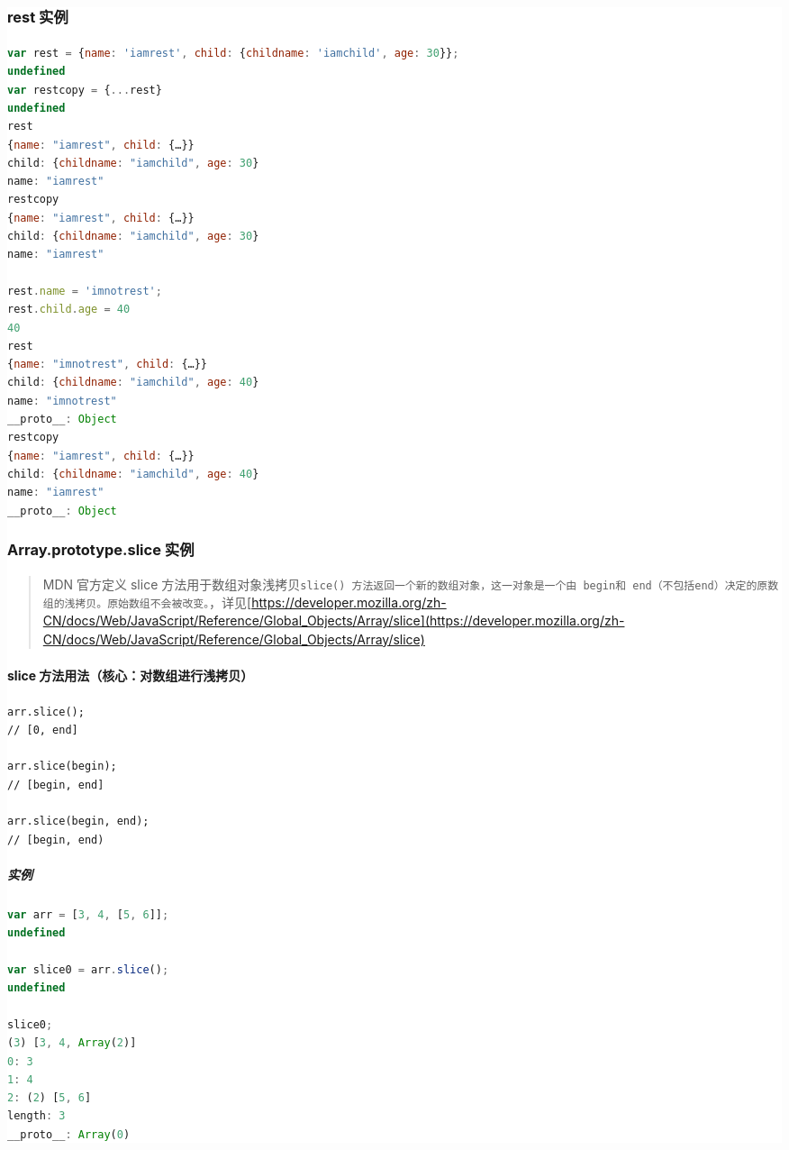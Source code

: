 ### rest 实例

```js
var rest = {name: 'iamrest', child: {childname: 'iamchild', age: 30}};
undefined
var restcopy = {...rest}
undefined
rest
{name: "iamrest", child: {…}}
child: {childname: "iamchild", age: 30}
name: "iamrest"
restcopy
{name: "iamrest", child: {…}}
child: {childname: "iamchild", age: 30}
name: "iamrest"

rest.name = 'imnotrest';
rest.child.age = 40
40
rest
{name: "imnotrest", child: {…}}
child: {childname: "iamchild", age: 40}
name: "imnotrest"
__proto__: Object
restcopy
{name: "iamrest", child: {…}}
child: {childname: "iamchild", age: 40}
name: "iamrest"
__proto__: Object
```

### Array.prototype.slice 实例

> MDN 官方定义 slice 方法用于数组对象浅拷贝`slice() 方法返回一个新的数组对象，这一对象是一个由 begin和 end（不包括end）决定的原数组的浅拷贝。原始数组不会被改变。`，详见[https://developer.mozilla.org/zh-CN/docs/Web/JavaScript/Reference/Global_Objects/Array/slice](https://developer.mozilla.org/zh-CN/docs/Web/JavaScript/Reference/Global_Objects/Array/slice)

#### slice 方法用法（核心：对数组进行浅拷贝）

```
arr.slice();
// [0, end]

arr.slice(begin);
// [begin, end]

arr.slice(begin, end);
// [begin, end)
```

##### 实例

```js
var arr = [3, 4, [5, 6]];
undefined

var slice0 = arr.slice();
undefined

slice0;
(3) [3, 4, Array(2)]
0: 3
1: 4
2: (2) [5, 6]
length: 3
__proto__: Array(0)
```